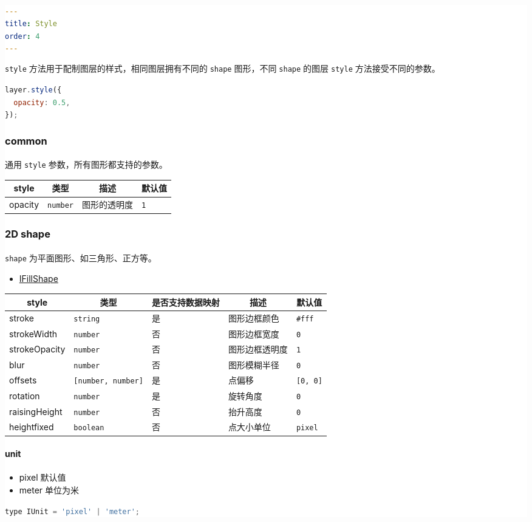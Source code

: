 ```yaml
---
title: Style
order: 4
---
```


<embed src="@/docs/api/common/style.md"></embed>

`style` 方法用于配制图层的样式，相同图层拥有不同的 `shape` 图形，不同 `shape` 的图层 `style` 方法接受不同的参数。

```js
layer.style({
  opacity: 0.5,
});
```

### common

通用 `style` 参数，所有图形都支持的参数。

| style   | 类型     | 描述         | 默认值 |
| ------- | -------- | ------------ | ------ |
| opacity | `number` | 图形的透明度 | `1`    |

<embed src="@/docs/api/common/layer/style_encode.zh.md"></embed>

### 2D shape

`shape` 为平面图形、如三角形、正方等。

- [IFillShape](/api/point_layer/shape#shapefillshape-ifillshape)

| style         | 类型               | 是否支持数据映射 | 描述           | 默认值   |
| ------------- | ------------------ | ---------------- | -------------- | -------- |
| stroke        | `string`           | 是               | 图形边框颜色   | `#fff`   |
| strokeWidth   | `number`           | 否               | 图形边框宽度   | `0`      |
| strokeOpacity | `number`           | 否               | 图形边框透明度 | `1`      |
| blur          | `number`           | 否               | 图形模糊半径   | `0`      |
| offsets       | `[number, number]` | 是               | 点偏移         | `[0, 0]` |
| rotation      | `number`           | 是               | 旋转角度       | `0`      |
| raisingHeight | `number`           | 否               | 抬升高度       | `0`      |
| heightfixed   | `boolean`          | 否               | 点大小单位     | `pixel`  |

#### unit

- pixel 默认值
- meter 单位为米

```js
type IUnit = 'pixel' | 'meter';
```
